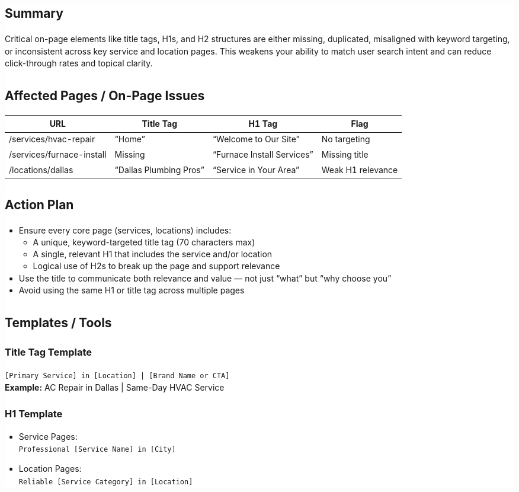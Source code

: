 


## Summary


Critical on-page elements like title tags, H1s, and H2 structures are either missing, duplicated, misaligned with keyword targeting, or inconsistent across key service and location pages. This weakens your ability to match user search intent and can reduce click-through rates and topical clarity.




## Affected Pages / On-Page Issues


| URL | Title Tag | H1 Tag | Flag |
| --- | --------- | ------ | ---- |
| /services/hvac-repair | “Home” | “Welcome to Our Site” | No targeting |
| /services/furnace-install | Missing | “Furnace Install Services” | Missing title |
| /locations/dallas | “Dallas Plumbing Pros” | “Service in Your Area” | Weak H1 relevance |




## Action Plan


- Ensure every core page (services, locations) includes:
  - A unique, keyword-targeted title tag (70 characters max)
  - A single, relevant H1 that includes the service and/or location
  - Logical use of H2s to break up the page and support relevance
- Use the title to communicate both relevance and value — not just “what” but “why choose you”
- Avoid using the same H1 or title tag across multiple pages




## Templates / Tools


### Title Tag Template


`[Primary Service] in [Location] | [Brand Name or CTA]`  
**Example:** AC Repair in Dallas | Same-Day HVAC Service


### H1 Template


- Service Pages:  
  `Professional [Service Name] in [City]`


- Location Pages:  
  `Reliable [Service Category] in [Location]`

